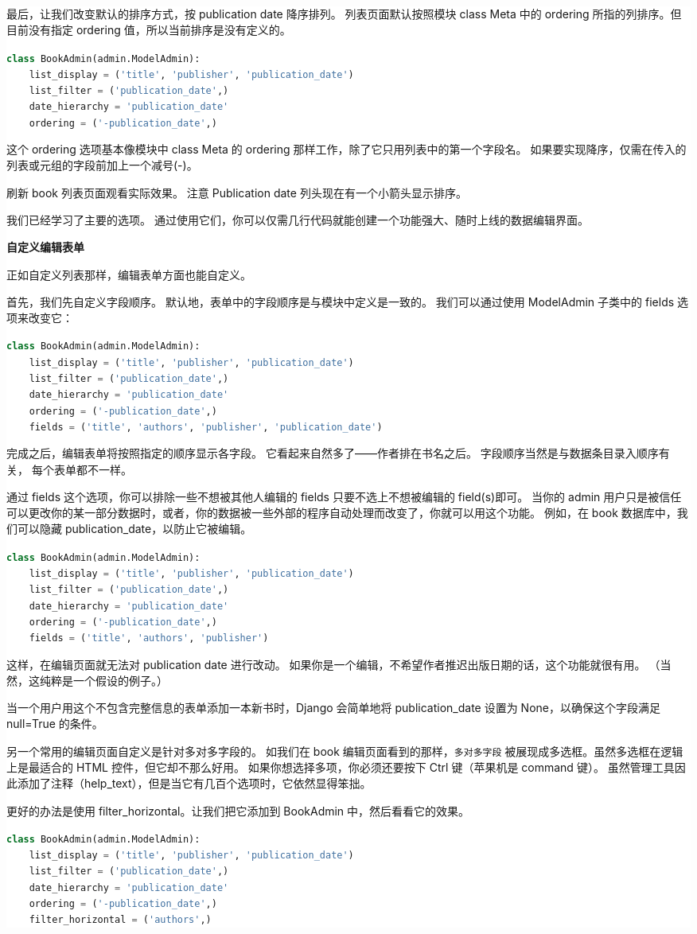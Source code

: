 最后，让我们改变默认的排序方式，按 publication date 降序排列。 列表页面默认按照模块 class Meta 中的 ordering 所指的列排序。但目前没有指定 ordering 值，所以当前排序是没有定义的。

```py
class BookAdmin(admin.ModelAdmin):
    list_display = ('title', 'publisher', 'publication_date')
    list_filter = ('publication_date',)
    date_hierarchy = 'publication_date'
    ordering = ('-publication_date',) 
```

这个 ordering 选项基本像模块中 class Meta 的 ordering 那样工作，除了它只用列表中的第一个字段名。 如果要实现降序，仅需在传入的列表或元组的字段前加上一个减号(-)。

刷新 book 列表页面观看实际效果。 注意 Publication date 列头现在有一个小箭头显示排序。

我们已经学习了主要的选项。 通过使用它们，你可以仅需几行代码就能创建一个功能强大、随时上线的数据编辑界面。

**自定义编辑表单**

正如自定义列表那样，编辑表单方面也能自定义。

首先，我们先自定义字段顺序。 默认地，表单中的字段顺序是与模块中定义是一致的。 我们可以通过使用 ModelAdmin 子类中的 fields 选项来改变它：

```py
class BookAdmin(admin.ModelAdmin):
    list_display = ('title', 'publisher', 'publication_date')
    list_filter = ('publication_date',)
    date_hierarchy = 'publication_date'
    ordering = ('-publication_date',)
    fields = ('title', 'authors', 'publisher', 'publication_date') 
```

完成之后，编辑表单将按照指定的顺序显示各字段。 它看起来自然多了——作者排在书名之后。 字段顺序当然是与数据条目录入顺序有关， 每个表单都不一样。

通过 fields 这个选项，你可以排除一些不想被其他人编辑的 fields 只要不选上不想被编辑的 field(s)即可。 当你的 admin 用户只是被信任可以更改你的某一部分数据时，或者，你的数据被一些外部的程序自动处理而改变了，你就可以用这个功能。 例如，在 book 数据库中，我们可以隐藏 publication_date，以防止它被编辑。

```py
class BookAdmin(admin.ModelAdmin):
    list_display = ('title', 'publisher', 'publication_date')
    list_filter = ('publication_date',)
    date_hierarchy = 'publication_date'
    ordering = ('-publication_date',)
    fields = ('title', 'authors', 'publisher') 
```

这样，在编辑页面就无法对 publication date 进行改动。 如果你是一个编辑，不希望作者推迟出版日期的话，这个功能就很有用。 （当然，这纯粹是一个假设的例子。）

当一个用户用这个不包含完整信息的表单添加一本新书时，Django 会简单地将 publication_date 设置为 None，以确保这个字段满足 null=True 的条件。

另一个常用的编辑页面自定义是针对多对多字段的。 如我们在 book 编辑页面看到的那样，`多对多字段` 被展现成多选框。虽然多选框在逻辑上是最适合的 HTML 控件，但它却不那么好用。 如果你想选择多项，你必须还要按下 Ctrl 键（苹果机是 command 键）。 虽然管理工具因此添加了注释（help_text），但是当它有几百个选项时，它依然显得笨拙。

更好的办法是使用 filter_horizontal。让我们把它添加到 BookAdmin 中，然后看看它的效果。

```py
class BookAdmin(admin.ModelAdmin):
    list_display = ('title', 'publisher', 'publication_date')
    list_filter = ('publication_date',)
    date_hierarchy = 'publication_date'
    ordering = ('-publication_date',)
    filter_horizontal = ('authors',) 
```
